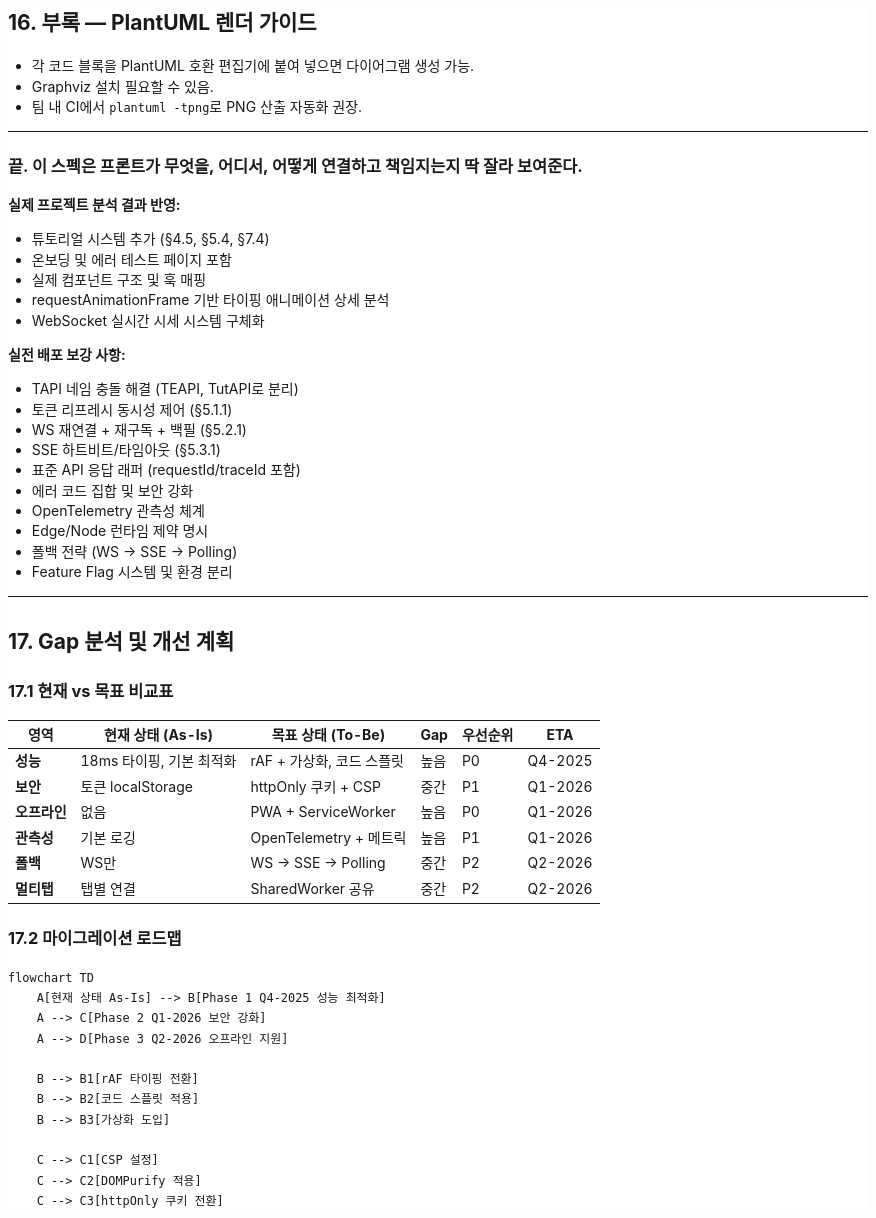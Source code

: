 
## 16. 부록 — PlantUML 렌더 가이드

* 각 코드 블록을 PlantUML 호환 편집기에 붙여 넣으면 다이어그램 생성 가능.
* Graphviz 설치 필요할 수 있음.
* 팀 내 CI에서 `plantuml -tpng`로 PNG 산출 자동화 권장.

---

### 끝. 이 스펙은 프론트가 **무엇을, 어디서, 어떻게** 연결하고 책임지는지 딱 잘라 보여준다.

**실제 프로젝트 분석 결과 반영:**
- 튜토리얼 시스템 추가 (§4.5, §5.4, §7.4)
- 온보딩 및 에러 테스트 페이지 포함
- 실제 컴포넌트 구조 및 훅 매핑
- requestAnimationFrame 기반 타이핑 애니메이션 상세 분석
- WebSocket 실시간 시세 시스템 구체화

**실전 배포 보강 사항:**
- TAPI 네임 충돌 해결 (TEAPI, TutAPI로 분리)
- 토큰 리프레시 동시성 제어 (§5.1.1)
- WS 재연결 + 재구독 + 백필 (§5.2.1)
- SSE 하트비트/타임아웃 (§5.3.1)
- 표준 API 응답 래퍼 (requestId/traceId 포함)
- 에러 코드 집합 및 보안 강화
- OpenTelemetry 관측성 체계
- Edge/Node 런타임 제약 명시
- 폴백 전략 (WS → SSE → Polling)
- Feature Flag 시스템 및 환경 분리

---

## 17. Gap 분석 및 개선 계획

### 17.1 현재 vs 목표 비교표

| 영역 | 현재 상태 (As-Is) | 목표 상태 (To-Be) | Gap | 우선순위 | ETA |
|------|------------------|------------------|-----|----------|-----|
| **성능** | 18ms 타이핑, 기본 최적화 | rAF + 가상화, 코드 스플릿 | 높음 | P0 | Q4-2025 |
| **보안** | 토큰 localStorage | httpOnly 쿠키 + CSP | 중간 | P1 | Q1-2026 |
| **오프라인** | 없음 | PWA + ServiceWorker | 높음 | P0 | Q1-2026 |
| **관측성** | 기본 로깅 | OpenTelemetry + 메트릭 | 높음 | P1 | Q1-2026 |
| **폴백** | WS만 | WS → SSE → Polling | 중간 | P2 | Q2-2026 |
| **멀티탭** | 탭별 연결 | SharedWorker 공유 | 중간 | P2 | Q2-2026 |

### 17.2 마이그레이션 로드맵

```mermaid
flowchart TD
    A[현재 상태 As-Is] --> B[Phase 1 Q4-2025 성능 최적화]
    A --> C[Phase 2 Q1-2026 보안 강화]
    A --> D[Phase 3 Q2-2026 오프라인 지원]
    
    B --> B1[rAF 타이핑 전환]
    B --> B2[코드 스플릿 적용]
    B --> B3[가상화 도입]
    
    C --> C1[CSP 설정]
    C --> C2[DOMPurify 적용]
    C --> C3[httpOnly 쿠키 전환]
```